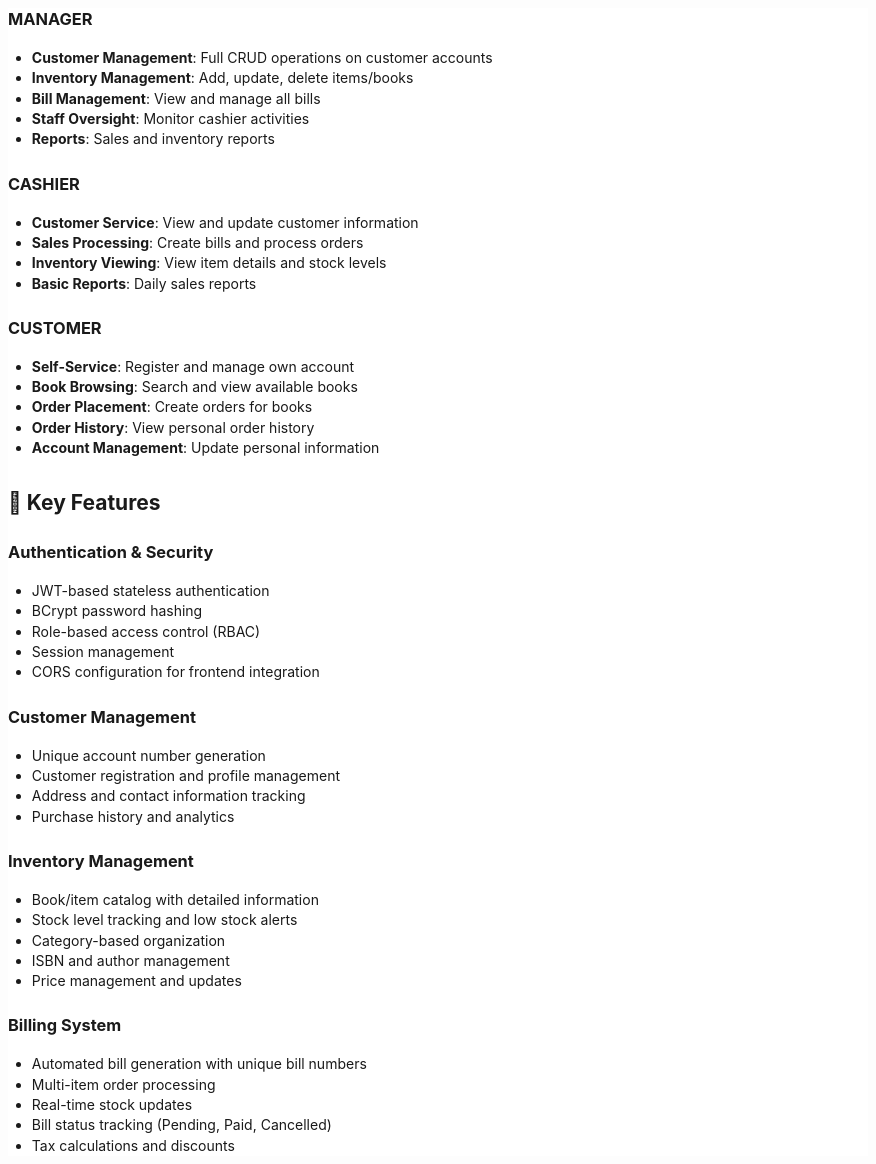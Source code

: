 ### MANAGER
- **Customer Management**: Full CRUD operations on customer accounts
- **Inventory Management**: Add, update, delete items/books
- **Bill Management**: View and manage all bills
- **Staff Oversight**: Monitor cashier activities
- **Reports**: Sales and inventory reports

### CASHIER
- **Customer Service**: View and update customer information
- **Sales Processing**: Create bills and process orders
- **Inventory Viewing**: View item details and stock levels
- **Basic Reports**: Daily sales reports

### CUSTOMER
- **Self-Service**: Register and manage own account
- **Book Browsing**: Search and view available books
- **Order Placement**: Create orders for books
- **Order History**: View personal order history
- **Account Management**: Update personal information

## 🚀 Key Features

### Authentication & Security
- JWT-based stateless authentication
- BCrypt password hashing
- Role-based access control (RBAC)
- Session management
- CORS configuration for frontend integration

### Customer Management
- Unique account number generation
- Customer registration and profile management
- Address and contact information tracking
- Purchase history and analytics

### Inventory Management
- Book/item catalog with detailed information
- Stock level tracking and low stock alerts
- Category-based organization
- ISBN and author management
- Price management and updates

### Billing System
- Automated bill generation with unique bill numbers
- Multi-item order processing
- Real-time stock updates
- Bill status tracking (Pending, Paid, Cancelled)
- Tax calculations and discounts
